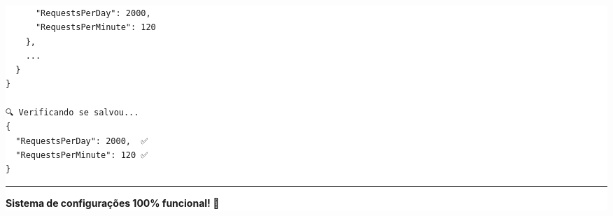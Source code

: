 ```
      "RequestsPerDay": 2000,
      "RequestsPerMinute": 120
    },
    ...
  }
}

🔍 Verificando se salvou...
{
  "RequestsPerDay": 2000,  ✅
  "RequestsPerMinute": 120 ✅
}
```

---

**Sistema de configurações 100% funcional! 🚀**

